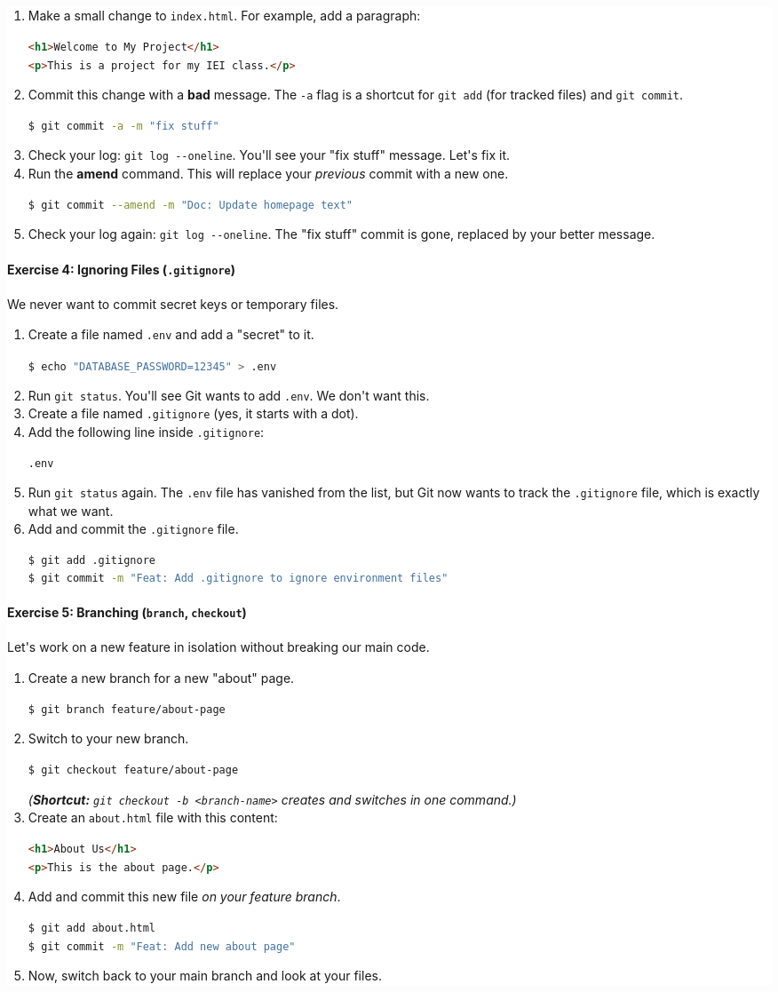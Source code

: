 1.  Make a small change to `index.html`. For example, add a paragraph:
    ```html
    <h1>Welcome to My Project</h1>
    <p>This is a project for my IEI class.</p>
    ```
2.  Commit this change with a **bad** message. The `-a` flag is a shortcut for `git add` (for tracked files) and `git commit`.
    ```bash
    $ git commit -a -m "fix stuff"
    ```
3.  Check your log: `git log --oneline`. You'll see your "fix stuff" message. Let's fix it.
4.  Run the **amend** command. This will replace your *previous* commit with a new one.
    ```bash
    $ git commit --amend -m "Doc: Update homepage text"
    ```
5.  Check your log again: `git log --oneline`. The "fix stuff" commit is gone, replaced by your better message.

#### Exercise 4: Ignoring Files (`.gitignore`)

We never want to commit secret keys or temporary files.

1.  Create a file named `.env` and add a "secret" to it.
    ```bash
    $ echo "DATABASE_PASSWORD=12345" > .env
    ```
2.  Run `git status`. You'll see Git wants to add `.env`. We don't want this.
3.  Create a file named `.gitignore` (yes, it starts with a dot).
4.  Add the following line inside `.gitignore`:
    ```
    .env
    ```
5.  Run `git status` again. The `.env` file has vanished from the list, but Git now wants to track the `.gitignore` file, which is exactly what we want.
6.  Add and commit the `.gitignore` file.
    ```bash
    $ git add .gitignore
    $ git commit -m "Feat: Add .gitignore to ignore environment files"
    ```

#### Exercise 5: Branching (`branch`, `checkout`)

Let's work on a new feature in isolation without breaking our main code.

1.  Create a new branch for a new "about" page.
    ```bash
    $ git branch feature/about-page
    ```
2.  Switch to your new branch.
    ```bash
    $ git checkout feature/about-page
    ```
    *(**Shortcut:** `git checkout -b <branch-name>` creates and switches in one command.)*
3.  Create an `about.html` file with this content:
    ```html
    <h1>About Us</h1>
    <p>This is the about page.</p>
    ```
4.  Add and commit this new file *on your feature branch*.
    ```bash
    $ git add about.html
    $ git commit -m "Feat: Add new about page"
    ```
5.  Now, switch back to your main branch and look at your files.
    ```bash